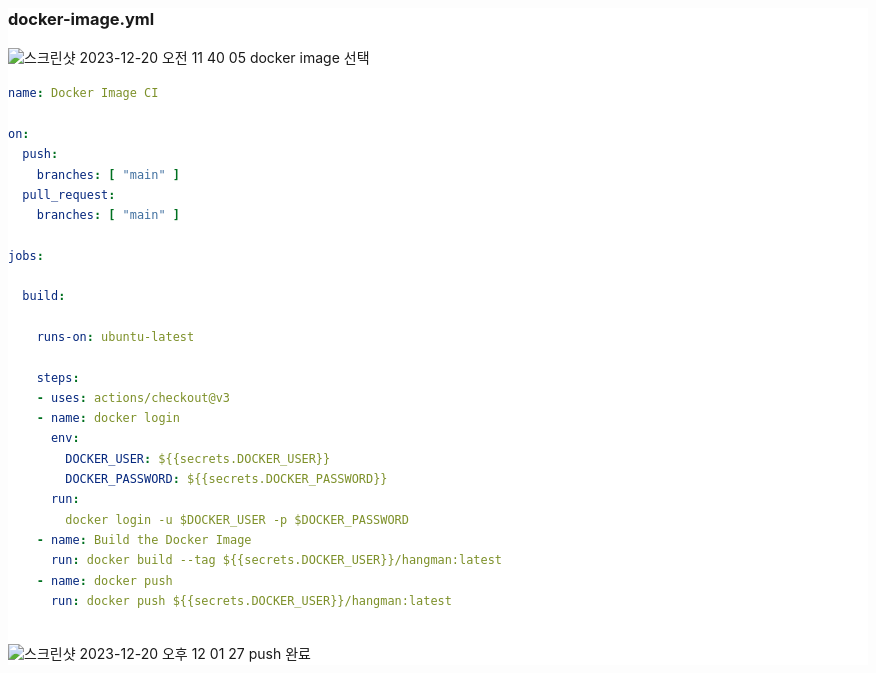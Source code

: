 
### docker-image.yml


<img width="1134" alt="스크린샷 2023-12-20 오전 11 40 05" src="https://github.com/bokyung124/AWS_Exercise/assets/53086873/8e53c6cd-1c82-4ace-bcf6-28101b51b2c8">
docker image 선택

<br>

```yml
name: Docker Image CI

on:
  push:
    branches: [ "main" ]
  pull_request:
    branches: [ "main" ]

jobs:

  build:

    runs-on: ubuntu-latest

    steps:
    - uses: actions/checkout@v3
    - name: docker login
      env:
        DOCKER_USER: ${{secrets.DOCKER_USER}}
        DOCKER_PASSWORD: ${{secrets.DOCKER_PASSWORD}}
      run:
        docker login -u $DOCKER_USER -p $DOCKER_PASSWORD
    - name: Build the Docker Image
      run: docker build --tag ${{secrets.DOCKER_USER}}/hangman:latest
    - name: docker push
      run: docker push ${{secrets.DOCKER_USER}}/hangman:latest
```

<br>

<img width="1036" alt="스크린샷 2023-12-20 오후 12 01 27" src="https://github.com/bokyung124/AWS_Exercise/assets/53086873/b5b25ae6-ee14-4030-b60d-f8e515d7b5bf">
push 완료